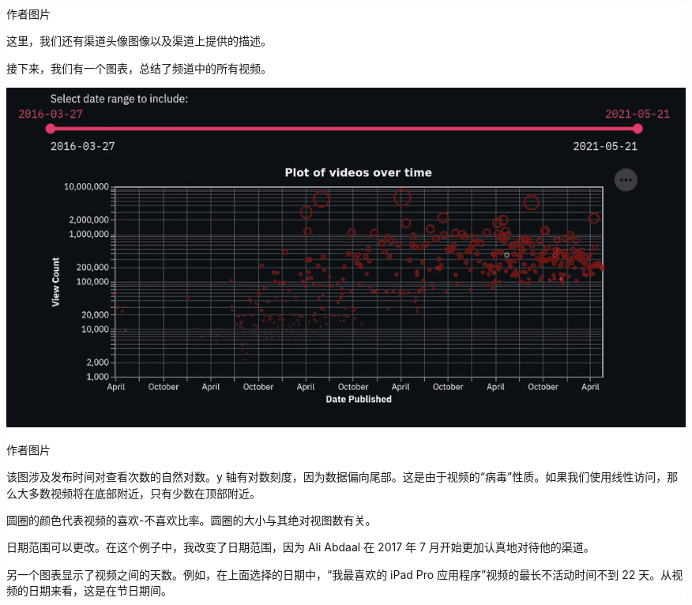 作者图片

这里，我们还有渠道头像图像以及渠道上提供的描述。

接下来，我们有一个图表，总结了频道中的所有视频。

![](img/40a388f4a608e81106108ffcbb89d07c.png)

作者图片

该图涉及发布时间对查看次数的自然对数。y 轴有对数刻度，因为数据偏向尾部。这是由于视频的“病毒”性质。如果我们使用线性访问，那么大多数视频将在底部附近，只有少数在顶部附近。

圆圈的颜色代表视频的喜欢-不喜欢比率。圆圈的大小与其绝对视图数有关。

日期范围可以更改。在这个例子中，我改变了日期范围，因为 Ali Abdaal 在 2017 年 7 月开始更加认真地对待他的渠道。

另一个图表显示了视频之间的天数。例如，在上面选择的日期中，“我最喜欢的 iPad Pro 应用程序”视频的最长不活动时间不到 22 天。从视频的日期来看，这是在节日期间。
